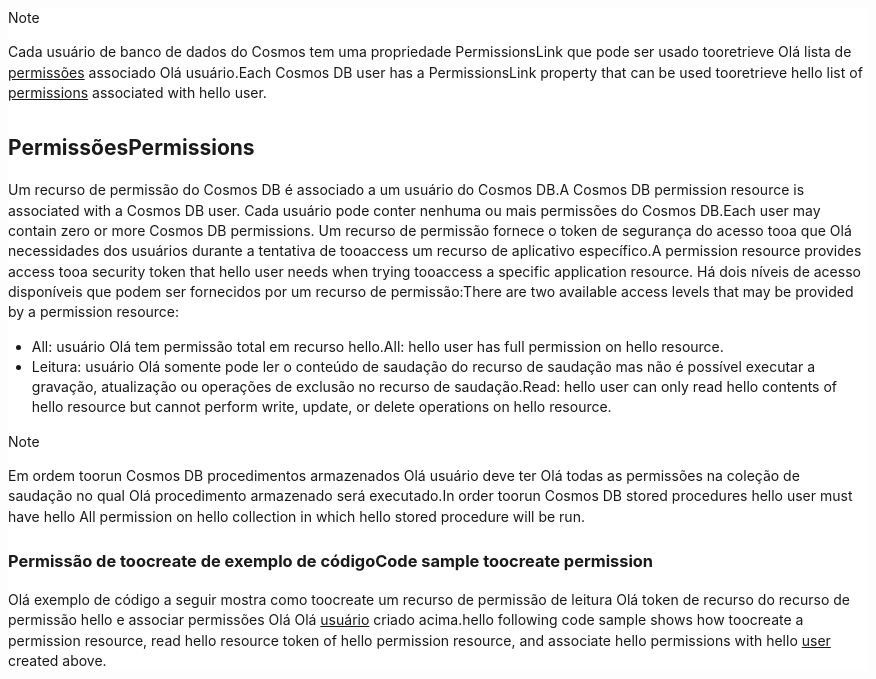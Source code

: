 > [!NOTE]
> <span data-ttu-id="d9a3d-165">Cada usuário de banco de dados do Cosmos tem uma propriedade PermissionsLink que pode ser usado tooretrieve Olá lista de [permissões](#permissions) associado Olá usuário.</span><span class="sxs-lookup"><span data-stu-id="d9a3d-165">Each Cosmos DB user has a PermissionsLink property that can be used tooretrieve hello list of [permissions](#permissions) associated with hello user.</span></span>
> 
> 

<a id="permissions"></a>

## <a name="permissions"></a><span data-ttu-id="d9a3d-166">Permissões</span><span class="sxs-lookup"><span data-stu-id="d9a3d-166">Permissions</span></span>
<span data-ttu-id="d9a3d-167">Um recurso de permissão do Cosmos DB é associado a um usuário do Cosmos DB.</span><span class="sxs-lookup"><span data-stu-id="d9a3d-167">A Cosmos DB permission resource is associated with a Cosmos DB user.</span></span>  <span data-ttu-id="d9a3d-168">Cada usuário pode conter nenhuma ou mais permissões do Cosmos DB.</span><span class="sxs-lookup"><span data-stu-id="d9a3d-168">Each user may contain zero or more Cosmos DB permissions.</span></span>  <span data-ttu-id="d9a3d-169">Um recurso de permissão fornece o token de segurança do acesso tooa que Olá necessidades dos usuários durante a tentativa de tooaccess um recurso de aplicativo específico.</span><span class="sxs-lookup"><span data-stu-id="d9a3d-169">A permission resource provides access tooa security token that hello user needs when trying tooaccess a specific application resource.</span></span>
<span data-ttu-id="d9a3d-170">Há dois níveis de acesso disponíveis que podem ser fornecidos por um recurso de permissão:</span><span class="sxs-lookup"><span data-stu-id="d9a3d-170">There are two available access levels that may be provided by a permission resource:</span></span>

* <span data-ttu-id="d9a3d-171">All: usuário Olá tem permissão total em recurso hello.</span><span class="sxs-lookup"><span data-stu-id="d9a3d-171">All: hello user has full permission on hello resource.</span></span>
* <span data-ttu-id="d9a3d-172">Leitura: usuário Olá somente pode ler o conteúdo de saudação do recurso de saudação mas não é possível executar a gravação, atualização ou operações de exclusão no recurso de saudação.</span><span class="sxs-lookup"><span data-stu-id="d9a3d-172">Read: hello user can only read hello contents of hello resource but cannot perform write, update, or delete operations on hello resource.</span></span>

> [!NOTE]
> <span data-ttu-id="d9a3d-173">Em ordem toorun Cosmos DB procedimentos armazenados Olá usuário deve ter Olá todas as permissões na coleção de saudação no qual Olá procedimento armazenado será executado.</span><span class="sxs-lookup"><span data-stu-id="d9a3d-173">In order toorun Cosmos DB stored procedures hello user must have hello All permission on hello collection in which hello stored procedure will be run.</span></span>
> 
> 

### <a name="code-sample-toocreate-permission"></a><span data-ttu-id="d9a3d-174">Permissão de toocreate de exemplo de código</span><span class="sxs-lookup"><span data-stu-id="d9a3d-174">Code sample toocreate permission</span></span>

<span data-ttu-id="d9a3d-175">Olá exemplo de código a seguir mostra como toocreate um recurso de permissão de leitura Olá token de recurso do recurso de permissão hello e associar permissões Olá Olá [usuário](#users) criado acima.</span><span class="sxs-lookup"><span data-stu-id="d9a3d-175">hello following code sample shows how toocreate a permission resource, read hello resource token of hello permission resource, and associate hello permissions with hello [user](#users) created above.</span></span>
